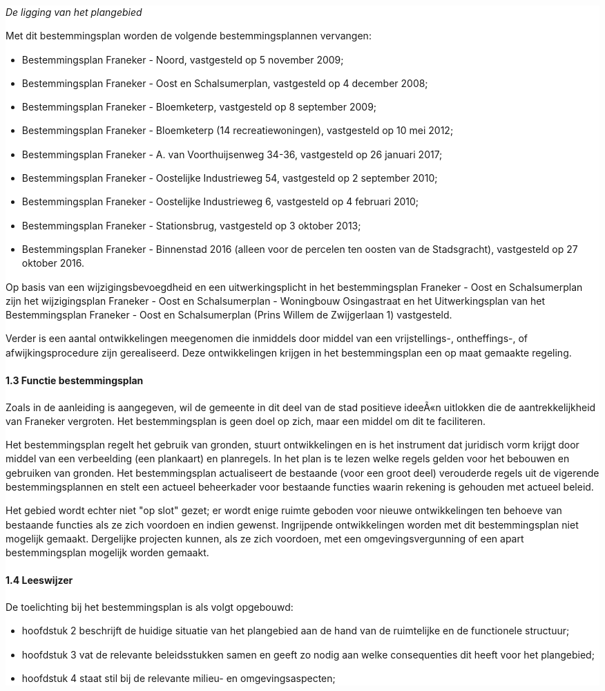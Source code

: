*De ligging van het plangebied*

Met dit bestemmingsplan worden de volgende bestemmingsplannen vervangen:

* Bestemmingsplan Franeker \- Noord, vastgesteld op 5 november 2009;

* Bestemmingsplan Franeker \- Oost en Schalsumerplan, vastgesteld op 4 december 2008;

* Bestemmingsplan Franeker \- Bloemketerp, vastgesteld op 8 september 2009;

* Bestemmingsplan Franeker \- Bloemketerp (14 recreatiewoningen), vastgesteld op 10 mei 2012;

* Bestemmingsplan Franeker \- A. van Voorthuijsenweg 34\-36, vastgesteld op 26 januari 2017;

* Bestemmingsplan Franeker \- Oostelijke Industrieweg 54, vastgesteld op 2 september 2010;

* Bestemmingsplan Franeker \- Oostelijke Industrieweg 6, vastgesteld op 4 februari 2010;

* Bestemmingsplan Franeker \- Stationsbrug, vastgesteld op 3 oktober 2013;

* Bestemmingsplan Franeker \- Binnenstad 2016 (alleen voor de percelen ten oosten van de Stadsgracht), vastgesteld op 27 oktober 2016\.

Op basis van een wijzigingsbevoegdheid en een uitwerkingsplicht in het bestemmingsplan Franeker \- Oost en Schalsumerplan zijn het wijzigingsplan Franeker \- Oost en Schalsumerplan \- Woningbouw Osingastraat en het Uitwerkingsplan van het Bestemmingsplan Franeker \- Oost en Schalsumerplan (Prins Willem de Zwijgerlaan 1\) vastgesteld.

Verder is een aantal ontwikkelingen meegenomen die inmiddels door middel van een vrijstellings\-, ontheffings\-, of afwijkingsprocedure zijn gerealiseerd. Deze ontwikkelingen krijgen in het bestemmingsplan een op maat gemaakte regeling.

#### 1\.3 Functie bestemmingsplan

Zoals in de aanleiding is aangegeven, wil de gemeente in dit deel van de stad positieve ideeÃ«n uitlokken die de aantrekkelijkheid van Franeker vergroten. Het bestemmingsplan is geen doel op zich, maar een middel om dit te faciliteren.

Het bestemmingsplan regelt het gebruik van gronden, stuurt ontwikkelingen en is het instrument dat juridisch vorm krijgt door middel van een verbeelding (een plankaart) en planregels. In het plan is te lezen welke regels gelden voor het bebouwen en gebruiken van gronden. Het bestemmingsplan actualiseert de bestaande (voor een groot deel) verouderde regels uit de vigerende bestemmingsplannen en stelt een actueel beheerkader voor bestaande functies waarin rekening is gehouden met actueel beleid.

Het gebied wordt echter niet "op slot" gezet; er wordt enige ruimte geboden voor nieuwe ontwikkelingen ten behoeve van bestaande functies als ze zich voordoen en indien gewenst. Ingrijpende ontwikkelingen worden met dit bestemmingsplan niet mogelijk gemaakt. Dergelijke projecten kunnen, als ze zich voordoen, met een omgevingsvergunning of een apart bestemmingsplan mogelijk worden gemaakt.

#### 1\.4 Leeswijzer

De toelichting bij het bestemmingsplan is als volgt opgebouwd:

* hoofdstuk 2 beschrijft de huidige situatie van het plangebied aan de hand van de ruimtelijke en de functionele structuur;

* hoofdstuk 3 vat de relevante beleidsstukken samen en geeft zo nodig aan welke consequenties dit heeft voor het plangebied;

* hoofdstuk 4 staat stil bij de relevante milieu\- en omgevingsaspecten;
